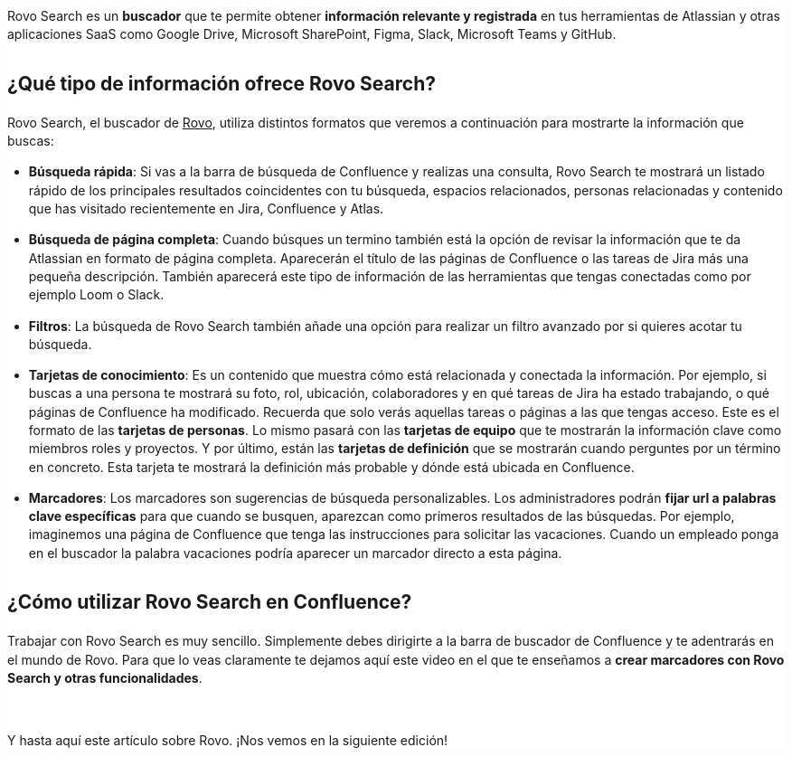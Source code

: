 Rovo Search es un **buscador** que te permite obtener **información relevante y registrada** en tus herramientas de Atlassian y otras aplicaciones SaaS como Google Drive, Microsoft SharePoint, Figma, Slack, Microsoft Teams y GitHub. 


<h2>¿Qué tipo de información ofrece Rovo Search?</h2>

Rovo Search, el buscador de [Rovo](/que-es-atlassian-rovo), utiliza distintos formatos que veremos a continuación para mostrarte la información que buscas: 

- **Búsqueda rápida**: Si vas a la barra de búsqueda de Confluence y realizas una consulta, Rovo Search te mostrará un listado rápido de los principales resultados coincidentes con tu búsqueda, espacios relacionados, personas relacionadas y contenido que has visitado recientemente en Jira, Confluence y Atlas.<br>


- **Búsqueda de página completa**: Cuando búsques un termino también está la opción de revisar la información que te da Atlassian en formato de página completa. Aparecerán el título de las páginas de Confluence o las tareas de Jira más una pequeña descripción. También aparecerá este tipo de información de las herramientas que tengas conectadas como por ejemplo Loom o Slack. <br>


- **Filtros**: La búsqueda de Rovo Search también añade una opción para realizar un filtro avanzado por si quieres acotar tu búsqueda. <br>


- **Tarjetas de conocimiento**: Es un contenido que muestra cómo está relacionada y conectada la información. Por ejemplo, si buscas a una persona te mostrará su foto, rol, ubicación, colaboradores y en qué tareas de Jira ha estado trabajando, o qué páginas de Confluence ha modificado. Recuerda que solo verás aquellas tareas o páginas a las que tengas acceso. Este es el formato de las **tarjetas de personas**. Lo mismo pasará con las **tarjetas de equipo** que te mostrarán la información clave como miembros roles y proyectos. Y por último, están las **tarjetas de definición** que se mostrarán cuando perguntes por un término en concreto. Esta tarjeta te mostrará la definición más probable y dónde está ubicada en Confluence.<br> 

- **Marcadores**: Los marcadores son sugerencias de búsqueda personalizables. Los administradores podrán **fijar url a palabras clave específicas** para que cuando se busquen, aparezcan como primeros resultados de las búsquedas. Por ejemplo, imaginemos una página de Confluence que tenga las instrucciones para solicitar las vacaciones. Cuando un empleado ponga en el buscador la palabra vacaciones podría aparecer un marcador directo a esta página.<br>
 

<h2>¿Cómo utilizar Rovo Search en Confluence?</h2>

Trabajar con Rovo Search es muy sencillo. Simplemente debes dirigirte a la barra de buscador de Confluence y te adentrarás en el mundo de Rovo. Para que lo veas claramente te dejamos aquí este video en el que te enseñamos a **crear marcadores con Rovo Search y otras funcionalidades**. <br>

<iframe width="560" height="315" src="https://www.youtube.com/embed/sOez4r_AQIg?si=t9LmgRtgPzAL9Gk3" title="YouTube video player" frameborder="0" allow="accelerometer; autoplay; clipboard-write; encrypted-media; gyroscope; picture-in-picture; web-share" referrerpolicy="strict-origin-when-cross-origin" allowfullscreen></iframe>

<br>

Y hasta aquí este artículo sobre Rovo. ¡Nos vemos en la siguiente edición!